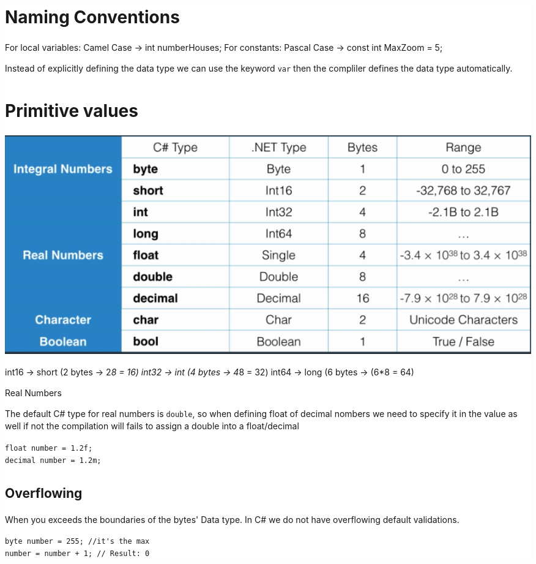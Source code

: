 # Naming Conventions

For local variables: Camel Case -> int numberHouses;
For constants: Pascal Case -> const int MaxZoom = 5;

Instead of explicitly defining the data type we can use the keyword `var` then the compliler defines the data type automatically.

# Primitive values

![Primitive types](static/PrimitiveDataTypes.png)

int16 -> short (2 bytes -> 2*8 = 16)
int32 -> int (4 bytes -> 4*8 = 32)
int64 -> long (6 bytes -> (6*8 = 64)

Real Numbers

The default C# type for real numbers is `double`, so when defining float of decimal nombers we need to specify it in the value as well if not the compilation will fails to assign a double into a float/decimal

```
float number = 1.2f;
decimal number = 1.2m;
```

## Overflowing

When you exceeds the boundaries of the bytes' Data type. In C# we do not have overflowing default validations.

```
byte number = 255; //it's the max
number = number + 1; // Result: 0
```
